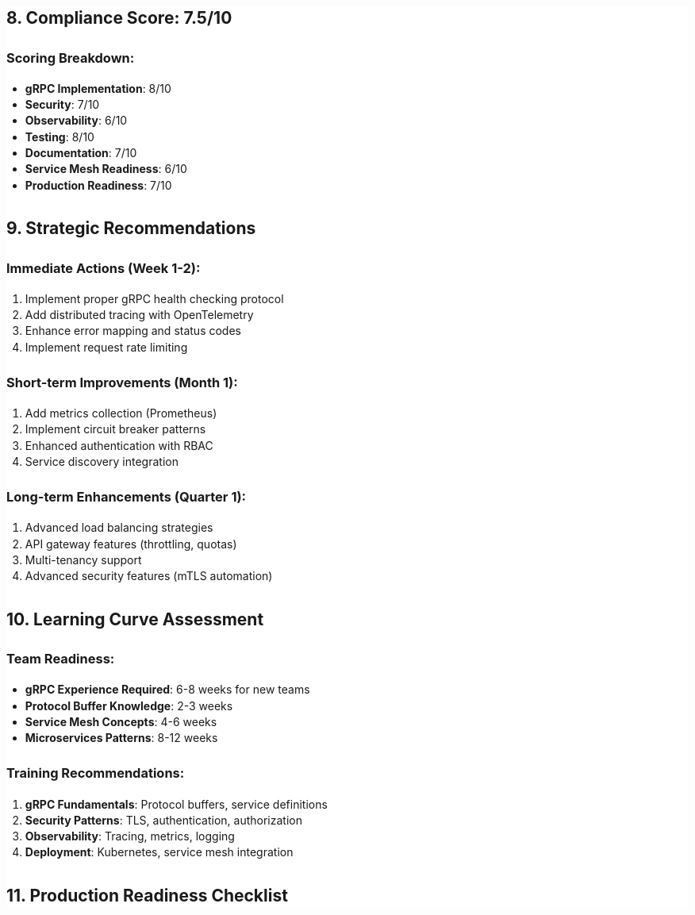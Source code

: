 ## 8. Compliance Score: 7.5/10

### **Scoring Breakdown:**
- **gRPC Implementation**: 8/10
- **Security**: 7/10  
- **Observability**: 6/10
- **Testing**: 8/10
- **Documentation**: 7/10
- **Service Mesh Readiness**: 6/10
- **Production Readiness**: 7/10

## 9. Strategic Recommendations

### **Immediate Actions (Week 1-2):**
1. Implement proper gRPC health checking protocol
2. Add distributed tracing with OpenTelemetry
3. Enhance error mapping and status codes
4. Implement request rate limiting

### **Short-term Improvements (Month 1):**
1. Add metrics collection (Prometheus)
2. Implement circuit breaker patterns
3. Enhanced authentication with RBAC
4. Service discovery integration

### **Long-term Enhancements (Quarter 1):**
1. Advanced load balancing strategies
2. API gateway features (throttling, quotas)
3. Multi-tenancy support
4. Advanced security features (mTLS automation)

## 10. Learning Curve Assessment

### **Team Readiness:**
- **gRPC Experience Required**: 6-8 weeks for new teams
- **Protocol Buffer Knowledge**: 2-3 weeks
- **Service Mesh Concepts**: 4-6 weeks
- **Microservices Patterns**: 8-12 weeks

### **Training Recommendations:**
1. **gRPC Fundamentals**: Protocol buffers, service definitions
2. **Security Patterns**: TLS, authentication, authorization
3. **Observability**: Tracing, metrics, logging
4. **Deployment**: Kubernetes, service mesh integration

## 11. Production Readiness Checklist
